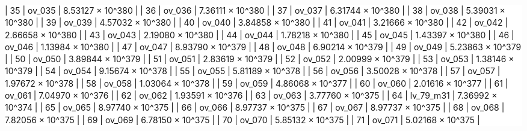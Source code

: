 | 35 | ov_035 | 8.53127 × 10^380 |
| 36 | ov_036 | 7.36111 × 10^380 |
| 37 | ov_037 | 6.31744 × 10^380 |
| 38 | ov_038 | 5.39031 × 10^380 |
| 39 | ov_039 | 4.57032 × 10^380 |
| 40 | ov_040 | 3.84858 × 10^380 |
| 41 | ov_041 | 3.21666 × 10^380 |
| 42 | ov_042 | 2.66658 × 10^380 |
| 43 | ov_043 | 2.19080 × 10^380 |
| 44 | ov_044 | 1.78218 × 10^380 |
| 45 | ov_045 | 1.43397 × 10^380 |
| 46 | ov_046 | 1.13984 × 10^380 |
| 47 | ov_047 | 8.93790 × 10^379 |
| 48 | ov_048 | 6.90214 × 10^379 |
| 49 | ov_049 | 5.23863 × 10^379 |
| 50 | ov_050 | 3.89844 × 10^379 |
| 51 | ov_051 | 2.83619 × 10^379 |
| 52 | ov_052 | 2.00999 × 10^379 |
| 53 | ov_053 | 1.38146 × 10^379 |
| 54 | ov_054 | 9.15674 × 10^378 |
| 55 | ov_055 | 5.81189 × 10^378 |
| 56 | ov_056 | 3.50028 × 10^378 |
| 57 | ov_057 | 1.97672 × 10^378 |
| 58 | ov_058 | 1.03064 × 10^378 |
| 59 | ov_059 | 4.86068 × 10^377 |
| 60 | ov_060 | 2.01616 × 10^377 |
| 61 | ov_061 | 7.04970 × 10^376 |
| 62 | ov_062 | 1.93591 × 10^376 |
| 63 | ov_063 | 3.77760 × 10^375 |
| 64 | lv_79_m31 | 7.36992 × 10^374 |
| 65 | ov_065 | 8.97740 × 10^375 |
| 66 | ov_066 | 8.97737 × 10^375 |
| 67 | ov_067 | 8.97737 × 10^375 |
| 68 | ov_068 | 7.82056 × 10^375 |
| 69 | ov_069 | 6.78150 × 10^375 |
| 70 | ov_070 | 5.85132 × 10^375 |
| 71 | ov_071 | 5.02168 × 10^375 |
